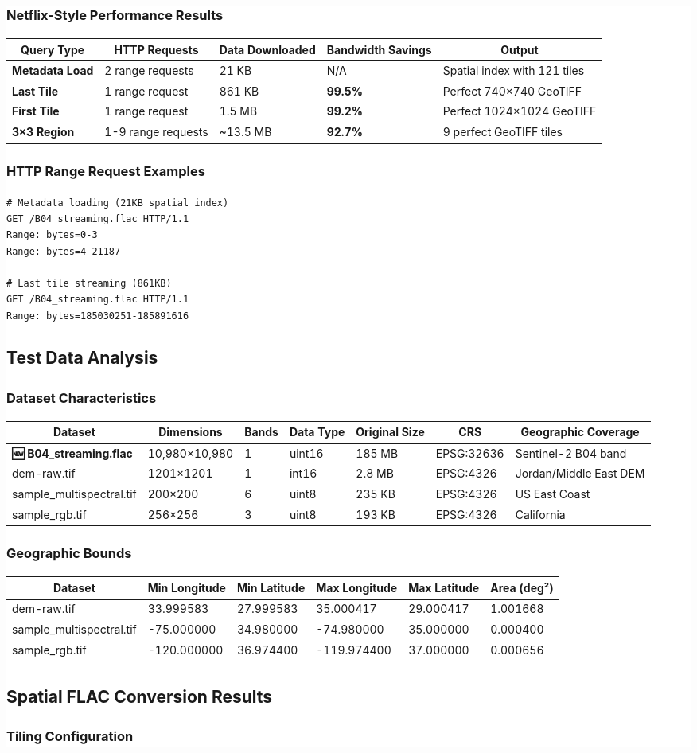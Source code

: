 ### **Netflix-Style Performance Results**

| **Query Type** | **HTTP Requests** | **Data Downloaded** | **Bandwidth Savings** | **Output** |
|----------------|-------------------|-------------------|----------------------|------------|
| **Metadata Load** | 2 range requests | 21 KB | N/A | Spatial index with 121 tiles |
| **Last Tile** | 1 range request | 861 KB | **99.5%** | Perfect 740×740 GeoTIFF |
| **First Tile** | 1 range request | 1.5 MB | **99.2%** | Perfect 1024×1024 GeoTIFF |
| **3×3 Region** | 1-9 range requests | ~13.5 MB | **92.7%** | 9 perfect GeoTIFF tiles |

### **HTTP Range Request Examples**

```http
# Metadata loading (21KB spatial index)
GET /B04_streaming.flac HTTP/1.1
Range: bytes=0-3
Range: bytes=4-21187

# Last tile streaming (861KB)
GET /B04_streaming.flac HTTP/1.1  
Range: bytes=185030251-185891616
```

## Test Data Analysis

### Dataset Characteristics

| Dataset | Dimensions | Bands | Data Type | Original Size | CRS | Geographic Coverage |
|---------|------------|-------|-----------|---------------|-----|-------------------|
| **🆕 B04_streaming.flac** | 10,980×10,980 | 1 | uint16 | 185 MB | EPSG:32636 | Sentinel-2 B04 band |
| dem-raw.tif | 1201×1201 | 1 | int16 | 2.8 MB | EPSG:4326 | Jordan/Middle East DEM |
| sample_multispectral.tif | 200×200 | 6 | uint8 | 235 KB | EPSG:4326 | US East Coast |
| sample_rgb.tif | 256×256 | 3 | uint8 | 193 KB | EPSG:4326 | California |

### Geographic Bounds

| Dataset | Min Longitude | Min Latitude | Max Longitude | Max Latitude | Area (deg²) |
|---------|---------------|--------------|---------------|--------------|-------------|
| dem-raw.tif | 33.999583 | 27.999583 | 35.000417 | 29.000417 | 1.001668 |
| sample_multispectral.tif | -75.000000 | 34.980000 | -74.980000 | 35.000000 | 0.000400 |
| sample_rgb.tif | -120.000000 | 36.974400 | -119.974400 | 37.000000 | 0.000656 |

## Spatial FLAC Conversion Results

### Tiling Configuration

